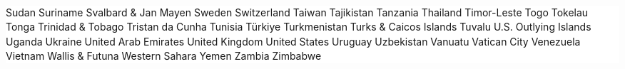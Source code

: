 Sudan
Suriname
Svalbard & Jan Mayen
Sweden
Switzerland
Taiwan
Tajikistan
Tanzania
Thailand
Timor-Leste
Togo
Tokelau
Tonga
Trinidad & Tobago
Tristan da Cunha
Tunisia
Türkiye
Turkmenistan
Turks & Caicos Islands
Tuvalu
U.S. Outlying Islands
Uganda
Ukraine
United Arab Emirates
United Kingdom
United States
Uruguay
Uzbekistan
Vanuatu
Vatican City
Venezuela
Vietnam
Wallis & Futuna
Western Sahara
Yemen
Zambia
Zimbabwe